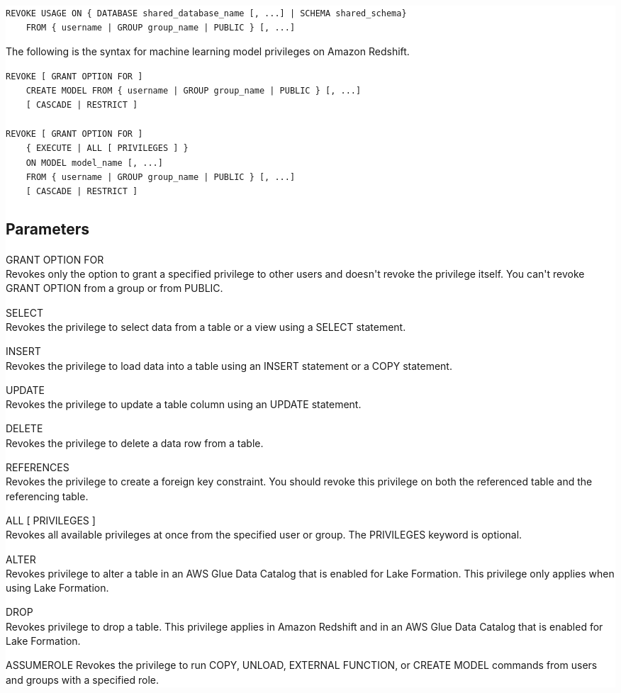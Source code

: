 ```
REVOKE USAGE ON { DATABASE shared_database_name [, ...] | SCHEMA shared_schema}
    FROM { username | GROUP group_name | PUBLIC } [, ...]
```

The following is the syntax for machine learning model privileges on Amazon Redshift\.

```
REVOKE [ GRANT OPTION FOR ]
    CREATE MODEL FROM { username | GROUP group_name | PUBLIC } [, ...]
    [ CASCADE | RESTRICT ]

REVOKE [ GRANT OPTION FOR ]
    { EXECUTE | ALL [ PRIVILEGES ] }
    ON MODEL model_name [, ...]
    FROM { username | GROUP group_name | PUBLIC } [, ...]
    [ CASCADE | RESTRICT ]
```

## Parameters<a name="r_REVOKE-parameters"></a>

GRANT OPTION FOR   
Revokes only the option to grant a specified privilege to other users and doesn't revoke the privilege itself\. You can't revoke GRANT OPTION from a group or from PUBLIC\.

SELECT   
Revokes the privilege to select data from a table or a view using a SELECT statement\.

INSERT   
Revokes the privilege to load data into a table using an INSERT statement or a COPY statement\. 

UPDATE   
Revokes the privilege to update a table column using an UPDATE statement\. 

DELETE   
Revokes the privilege to delete a data row from a table\.

REFERENCES   
Revokes the privilege to create a foreign key constraint\. You should revoke this privilege on both the referenced table and the referencing table\.

ALL \[ PRIVILEGES \]   
Revokes all available privileges at once from the specified user or group\. The PRIVILEGES keyword is optional\.

ALTER  
Revokes privilege to alter a table in an AWS Glue Data Catalog that is enabled for Lake Formation\. This privilege only applies when using Lake Formation\. 

DROP  
Revokes privilege to drop a table\. This privilege applies in Amazon Redshift and in an AWS Glue Data Catalog that is enabled for Lake Formation\.

ASSUMEROLE  <a name="assumerole"></a>
Revokes the privilege to run COPY, UNLOAD, EXTERNAL FUNCTION, or CREATE MODEL commands from users and groups with a specified role\. 
